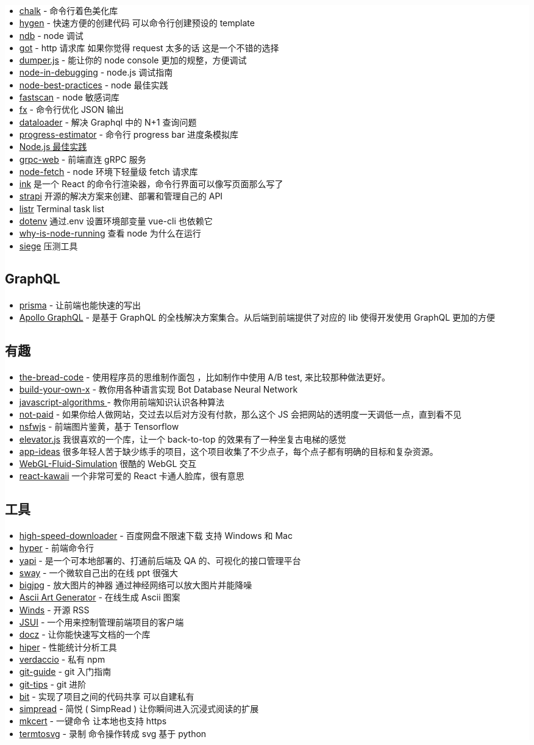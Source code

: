 - [chalk](https://github.com/chalk/chalk) - 命令行着色美化库
- [hygen](https://github.com/jondot/hygen) - 快速方便的创建代码 可以命令行创建预设的 template
- [ndb](https://github.com/GoogleChromeLabs/ndb) - node 调试
- [got](https://github.com/sindresorhus/got) - http 请求库 如果你觉得 request 太多的话 这是一个不错的选择
- [dumper.js](https://github.com/zeeshanu/dumper.js) - 能让你的 node console 更加的规整，方便调试
- [node-in-debugging](https://github.com/nswbmw/node-in-debugging) - node.js 调试指南
- [node-best-practices](https://github.com/i0natan/nodebestpractices) - node 最佳实践
- [fastscan](https://github.com/pyloque/fastscan) - node 敏感词库
- [fx](https://github.com/antonmedv/fx) - 命令行优化 JSON 输出
- [dataloader](https://github.com/facebook/dataloader) - 解决 Graphql 中的 N+1 查询问题
- [progress-estimator](https://github.com/bvaughn/progress-estimator) - 命令行 progress bar 进度条模拟库
- [Node.js 最佳实践](https://github.com/i0natan/nodebestpractices/blob/master/README.chinese.md)
- [grpc-web](https://github.com/grpc/grpc-web) - 前端直连 gRPC 服务
- [node-fetch](https://github.com/bitinn/node-fetch) - node 环境下轻量级 fetch 请求库
- [ink](https://github.com/vadimdemedes/ink) 是一个 React 的命令行渲染器，命令行界面可以像写页面那么写了
- [strapi](https://github.com/strapi/strapi/) 开源的解决方案来创建、部署和管理自己的 API
- [listr](https://github.com/SamVerschueren/listr) Terminal task list
- [dotenv](https://github.com/motdotla/dotenv) 通过.env 设置环境部变量 vue-cli 也依赖它
- [why-is-node-running](https://github.com/mafintosh/why-is-node-running) 查看 node 为什么在运行
- [siege](https://www.joedog.org/siege-home/) 压测工具

## GraphQL

- [prisma](https://www.prisma.io/docs/) - 让前端也能快速的写出
- [Apollo GraphQL](https://www.apollographql.com/) - 是基于 GraphQL 的全栈解决方案集合。从后端到前端提供了对应的 lib 使得开发使用 GraphQL 更加的方便

## 有趣

- [the-bread-code](https://github.com/hendricius/the-bread-code) - 使用程序员的思维制作面包 ，比如制作中使用 A/B test,
  来比较那种做法更好。
- [build-your-own-x](https://github.com/danistefanovic/build-your-own-x) - 教你用各种语言实现 Bot Database Neural Network
- [javascript-algorithms ](https://github.com/trekhleb/javascript-algorithms) - 教你用前端知识认识各种算法
- [not-paid](https://github.com/kleampa/not-paid) - 如果你给人做网站，交过去以后对方没有付款，那么这个 JS 会把网站的透明度一天调低一点，直到看不见
- [nsfwjs](https://github.com/infinitered/nsfwjs) - 前端图片鉴黄，基于 Tensorflow
- [elevator.js](https://github.com/tholman/elevator.js) 我很喜欢的一个库，让一个 back-to-top 的效果有了一种坐复古电梯的感觉
- [app-ideas](https://github.com/florinpop17/app-ideas) 很多年轻人苦于缺少练手的项目，这个项目收集了不少点子，每个点子都有明确的目标和复杂资源。
- [WebGL-Fluid-Simulation](https://github.com/PavelDoGreat/WebGL-Fluid-Simulation) 很酷的 WebGL 交互
- [react-kawaii](https://github.com/miukimiu/react-kawaii) 一个非常可爱的 React 卡通人脸库，很有意思

## 工具

- [high-speed-downloader](https://github.com/high-speed-downloader/high-speed-downloader) - 百度网盘不限速下载 支持 Windows 和 Mac
- [hyper](https://github.com/zeit/hyper) - 前端命令行
- [yapi](https://github.com/ymfe/yapi) - 是一个可本地部署的、打通前后端及 QA 的、可视化的接口管理平台
- [sway](https://sway.com/) - 一个微软自己出的在线 ppt 很强大
- [bigjpg](http://bigjpg.com/) - 放大图片的神器 通过神经网络可以放大图片并能降噪
- [Ascii Art Generator](https://asciiartgen.now.sh) - 在线生成 Ascii 图案
- [Winds](https://github.com/GetStream/Winds) - 开源 RSS
- [JSUI](https://github.com/kitze/JSUI) - 一个用来控制管理前端项目的客户端
- [docz](https://github.com/pedronauck/docz) - 让你能快速写文档的一个库
- [hiper](https://github.com/pod4g/hiper) - 性能统计分析工具
- [verdaccio](https://github.com/verdaccio/verdaccio) - 私有 npm
- [git-guide](http://rogerdudler.github.io/git-guide/index.zh.html) - git 入门指南
- [git-tips](https://github.com/521xueweihan/git-tips) - git 进阶
- [bit](https://github.com/teambit/bit) - 实现了项目之间的代码共享 可以自建私有
- [simpread](https://github.com/Kenshin/simpread) - 简悦 ( SimpRead ) 让你瞬间进入沉浸式阅读的扩展
- [mkcert](https://github.com/FiloSottile/mkcert) - 一键命令 让本地也支持 https
- [termtosvg](https://github.com/nbedos/termtosvg) - 录制 命令操作转成 svg 基于 python